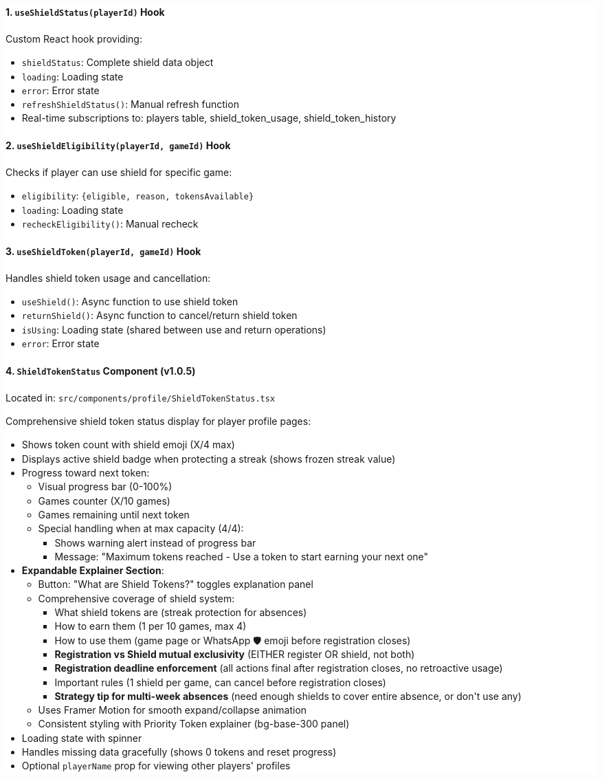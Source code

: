 #### 1. `useShieldStatus(playerId)` Hook
Custom React hook providing:
- `shieldStatus`: Complete shield data object
- `loading`: Loading state
- `error`: Error state
- `refreshShieldStatus()`: Manual refresh function
- Real-time subscriptions to: players table, shield_token_usage, shield_token_history

#### 2. `useShieldEligibility(playerId, gameId)` Hook
Checks if player can use shield for specific game:
- `eligibility`: `{eligible, reason, tokensAvailable}`
- `loading`: Loading state
- `recheckEligibility()`: Manual recheck

#### 3. `useShieldToken(playerId, gameId)` Hook
Handles shield token usage and cancellation:
- `useShield()`: Async function to use shield token
- `returnShield()`: Async function to cancel/return shield token
- `isUsing`: Loading state (shared between use and return operations)
- `error`: Error state

#### 4. `ShieldTokenStatus` Component (v1.0.5)
Located in: `src/components/profile/ShieldTokenStatus.tsx`

Comprehensive shield token status display for player profile pages:
- Shows token count with shield emoji (X/4 max)
- Displays active shield badge when protecting a streak (shows frozen streak value)
- Progress toward next token:
  - Visual progress bar (0-100%)
  - Games counter (X/10 games)
  - Games remaining until next token
  - Special handling when at max capacity (4/4):
    - Shows warning alert instead of progress bar
    - Message: "Maximum tokens reached - Use a token to start earning your next one"
- **Expandable Explainer Section**:
  - Button: "What are Shield Tokens?" toggles explanation panel
  - Comprehensive coverage of shield system:
    - What shield tokens are (streak protection for absences)
    - How to earn them (1 per 10 games, max 4)
    - How to use them (game page or WhatsApp 🛡️ emoji before registration closes)
    - **Registration vs Shield mutual exclusivity** (EITHER register OR shield, not both)
    - **Registration deadline enforcement** (all actions final after registration closes, no retroactive usage)
    - Important rules (1 shield per game, can cancel before registration closes)
    - **Strategy tip for multi-week absences** (need enough shields to cover entire absence, or don't use any)
  - Uses Framer Motion for smooth expand/collapse animation
  - Consistent styling with Priority Token explainer (bg-base-300 panel)
- Loading state with spinner
- Handles missing data gracefully (shows 0 tokens and reset progress)
- Optional `playerName` prop for viewing other players' profiles
